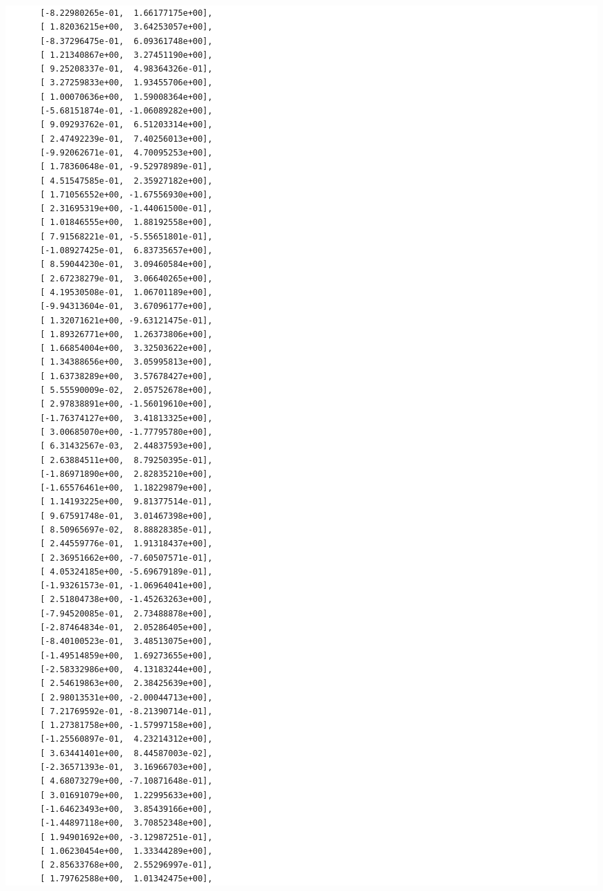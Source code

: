 ```
       [-8.22980265e-01,  1.66177175e+00],
       [ 1.82036215e+00,  3.64253057e+00],
       [-8.37296475e-01,  6.09361748e+00],
       [ 1.21340867e+00,  3.27451190e+00],
       [ 9.25208337e-01,  4.98364326e-01],
       [ 3.27259833e+00,  1.93455706e+00],
       [ 1.00070636e+00,  1.59008364e+00],
       [-5.68151874e-01, -1.06089282e+00],
       [ 9.09293762e-01,  6.51203314e+00],
       [ 2.47492239e-01,  7.40256013e+00],
       [-9.92062671e-01,  4.70095253e+00],
       [ 1.78360648e-01, -9.52978989e-01],
       [ 4.51547585e-01,  2.35927182e+00],
       [ 1.71056552e+00, -1.67556930e+00],
       [ 2.31695319e+00, -1.44061500e-01],
       [ 1.01846555e+00,  1.88192558e+00],
       [ 7.91568221e-01, -5.55651801e-01],
       [-1.08927425e-01,  6.83735657e+00],
       [ 8.59044230e-01,  3.09460584e+00],
       [ 2.67238279e-01,  3.06640265e+00],
       [ 4.19530508e-01,  1.06701189e+00],
       [-9.94313604e-01,  3.67096177e+00],
       [ 1.32071621e+00, -9.63121475e-01],
       [ 1.89326771e+00,  1.26373806e+00],
       [ 1.66854004e+00,  3.32503622e+00],
       [ 1.34388656e+00,  3.05995813e+00],
       [ 1.63738289e+00,  3.57678427e+00],
       [ 5.55590009e-02,  2.05752678e+00],
       [ 2.97838891e+00, -1.56019610e+00],
       [-1.76374127e+00,  3.41813325e+00],
       [ 3.00685070e+00, -1.77795780e+00],
       [ 6.31432567e-03,  2.44837593e+00],
       [ 2.63884511e+00,  8.79250395e-01],
       [-1.86971890e+00,  2.82835210e+00],
       [-1.65576461e+00,  1.18229879e+00],
       [ 1.14193225e+00,  9.81377514e-01],
       [ 9.67591748e-01,  3.01467398e+00],
       [ 8.50965697e-02,  8.88828385e-01],
       [ 2.44559776e-01,  1.91318437e+00],
       [ 2.36951662e+00, -7.60507571e-01],
       [ 4.05324185e+00, -5.69679189e-01],
       [-1.93261573e-01, -1.06964041e+00],
       [ 2.51804738e+00, -1.45263263e+00],
       [-7.94520085e-01,  2.73488878e+00],
       [-2.87464834e-01,  2.05286405e+00],
       [-8.40100523e-01,  3.48513075e+00],
       [-1.49514859e+00,  1.69273655e+00],
       [-2.58332986e+00,  4.13183244e+00],
       [ 2.54619863e+00,  2.38425639e+00],
       [ 2.98013531e+00, -2.00044713e+00],
       [ 7.21769592e-01, -8.21390714e-01],
       [ 1.27381758e+00, -1.57997158e+00],
       [-1.25560897e-01,  4.23214312e+00],
       [ 3.63441401e+00,  8.44587003e-02],
       [-2.36571393e-01,  3.16966703e+00],
       [ 4.68073279e+00, -7.10871648e-01],
       [ 3.01691079e+00,  1.22995633e+00],
       [-1.64623493e+00,  3.85439166e+00],
       [-1.44897118e+00,  3.70852348e+00],
       [ 1.94901692e+00, -3.12987251e-01],
       [ 1.06230454e+00,  1.33344289e+00],
       [ 2.85633768e+00,  2.55296997e-01],
       [ 1.79762588e+00,  1.01342475e+00],
```